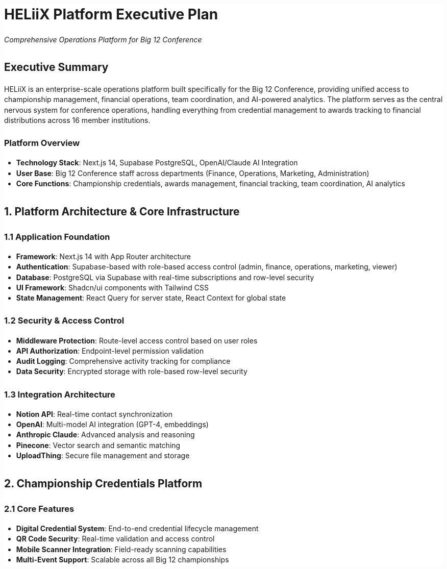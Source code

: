 # HELiiX Platform Executive Plan
*Comprehensive Operations Platform for Big 12 Conference*

## Executive Summary

HELiiX is an enterprise-scale operations platform built specifically for the Big 12 Conference, providing unified access to championship management, financial operations, team coordination, and AI-powered analytics. The platform serves as the central nervous system for conference operations, handling everything from credential management to awards tracking to financial distributions across 16 member institutions.

### Platform Overview
- **Technology Stack**: Next.js 14, Supabase PostgreSQL, OpenAI/Claude AI Integration
- **User Base**: Big 12 Conference staff across departments (Finance, Operations, Marketing, Administration)
- **Core Functions**: Championship credentials, awards management, financial tracking, team coordination, AI analytics

## 1. Platform Architecture & Core Infrastructure

### 1.1 Application Foundation
- **Framework**: Next.js 14 with App Router architecture
- **Authentication**: Supabase-based with role-based access control (admin, finance, operations, marketing, viewer)
- **Database**: PostgreSQL via Supabase with real-time subscriptions and row-level security
- **UI Framework**: Shadcn/ui components with Tailwind CSS
- **State Management**: React Query for server state, React Context for global state

### 1.2 Security & Access Control
- **Middleware Protection**: Route-level access control based on user roles
- **API Authorization**: Endpoint-level permission validation
- **Audit Logging**: Comprehensive activity tracking for compliance
- **Data Security**: Encrypted storage with role-based row-level security

### 1.3 Integration Architecture
- **Notion API**: Real-time contact synchronization
- **OpenAI**: Multi-model AI integration (GPT-4, embeddings)
- **Anthropic Claude**: Advanced analysis and reasoning
- **Pinecone**: Vector search and semantic matching
- **UploadThing**: Secure file management and storage

## 2. Championship Credentials Platform

### 2.1 Core Features
- **Digital Credential System**: End-to-end credential lifecycle management
- **QR Code Security**: Real-time validation and access control
- **Mobile Scanner Integration**: Field-ready scanning capabilities
- **Multi-Event Support**: Scalable across all Big 12 championships
